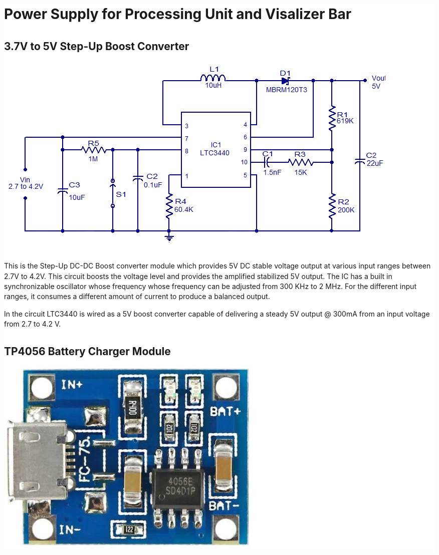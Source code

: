 # Power Supply for Processing Unit and Visalizer Bar

## 3.7V to 5V Step-Up Boost Converter

![](5V-boost-converter.png)

This is the Step-Up DC-DC Boost converter module which provides 5V DC stable voltage output at various input ranges between 2.7V to 4.2V. This circuit boosts the voltage level and provides the amplified stabilized 5V output. The IC has a built in synchronizable oscillator whose frequency whose frequency can be adjusted from 300 KHz to 2 MHz. For the different input ranges, it consumes a different amount of current to produce a balanced output.

In the circuit LTC3440 is wired as a 5V boost converter capable of delivering a steady 5V output @ 300mA from an input voltage from 2.7 to 4.2 V.

## TP4056 Battery Charger Module

![](tp4056.jpg)
